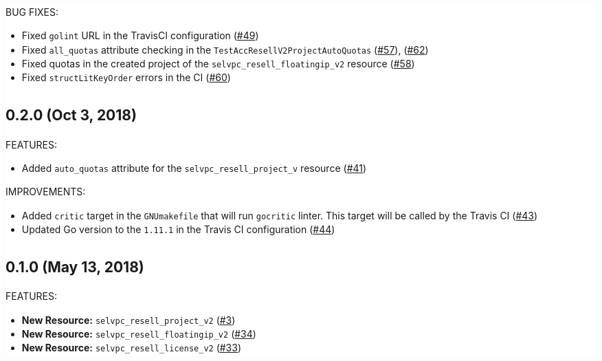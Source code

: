 BUG FIXES: 

* Fixed `golint` URL in the TravisCI configuration ([#49](https://github.com/selectel/terraform-provider-selvpc/issues/49))
* Fixed `all_quotas` attribute checking in the `TestAccResellV2ProjectAutoQuotas` ([#57](https://github.com/selectel/terraform-provider-selvpc/issues/57)), ([#62](https://github.com/selectel/terraform-provider-selvpc/issues/62))
* Fixed quotas in the created project of the `selvpc_resell_floatingip_v2` resource ([#58](https://github.com/selectel/terraform-provider-selvpc/issues/58))
* Fixed `structLitKeyOrder` errors in the CI ([#60](https://github.com/selectel/terraform-provider-selvpc/issues/60))

## 0.2.0 (Oct 3, 2018)

FEATURES:

* Added `auto_quotas` attribute for the `selvpc_resell_project_v` resource ([#41](https://github.com/selectel/terraform-provider-selvpc/issues/41))

IMPROVEMENTS:

* Added `critic` target in the `GNUmakefile` that will run `gocritic` linter. This target will be called by the Travis CI ([#43](https://github.com/selectel/terraform-provider-selvpc/issues/43))
* Updated Go version to the `1.11.1` in the Travis CI configuration ([#44](https://github.com/selectel/terraform-provider-selvpc/issues/44))

## 0.1.0 (May 13, 2018)

FEATURES:

* __New Resource:__ `selvpc_resell_project_v2` ([#3](https://github.com/selectel/terraform-provider-selvpc/issues/3))
* __New Resource:__ `selvpc_resell_floatingip_v2` ([#34](https://github.com/selectel/terraform-provider-selvpc/issues/34))
* __New Resource:__ `selvpc_resell_license_v2` ([#33](https://github.com/selectel/terraform-provider-selvpc/issues/33))
